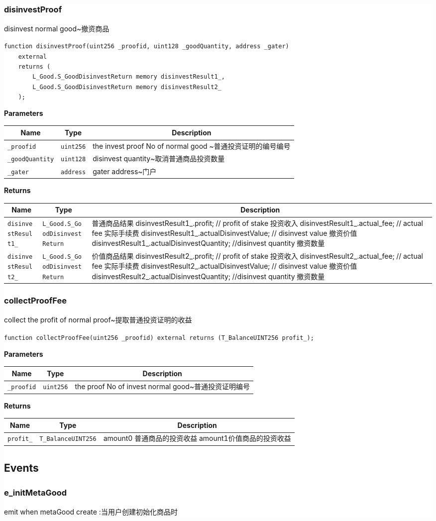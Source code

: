 
### disinvestProof

disinvest normal good~撤资商品


```solidity
function disinvestProof(uint256 _proofid, uint128 _goodQuantity, address _gater)
    external
    returns (
        L_Good.S_GoodDisinvestReturn memory disinvestResult1_,
        L_Good.S_GoodDisinvestReturn memory disinvestResult2_
    );
```
**Parameters**

|Name|Type|Description|
|----|----|-----------|
|`_proofid`|`uint256`|  the invest proof No of normal good ~普通投资证明的编号编号|
|`_goodQuantity`|`uint128`| disinvest quantity~取消普通商品投资数量|
|`_gater`|`address`|  gater address~门户|

**Returns**

|Name|Type|Description|
|----|----|-----------|
|`disinvestResult1_`|`L_Good.S_GoodDisinvestReturn`|普通商品结果 disinvestResult1_.profit; // profit of stake 投资收入 disinvestResult1_.actual_fee; // actual fee 实际手续费 disinvestResult1_.actualDisinvestValue; // disinvest value  撤资价值 disinvestResult1_.actualDisinvestQuantity; //disinvest quantity 撤资数量|
|`disinvestResult2_`|`L_Good.S_GoodDisinvestReturn`|价值商品结果 disinvestResult2_.profit; // profit of stake 投资收入 disinvestResult2_.actual_fee; // actual fee 实际手续费 disinvestResult2_.actualDisinvestValue; // disinvest value  撤资价值 disinvestResult2_.actualDisinvestQuantity; //disinvest quantity 撤资数量|


### collectProofFee

collect the profit of normal proof~提取普通投资证明的收益


```solidity
function collectProofFee(uint256 _proofid) external returns (T_BalanceUINT256 profit_);
```
**Parameters**

|Name|Type|Description|
|----|----|-----------|
|`_proofid`|`uint256`|  the proof No of invest normal good~普通投资证明编号|

**Returns**

|Name|Type|Description|
|----|----|-----------|
|`profit_`|`T_BalanceUINT256`|  amount0 普通商品的投资收益 amount1价值商品的投资收益|


## Events
### e_initMetaGood
emit when metaGood create :当用户创建初始化商品时
